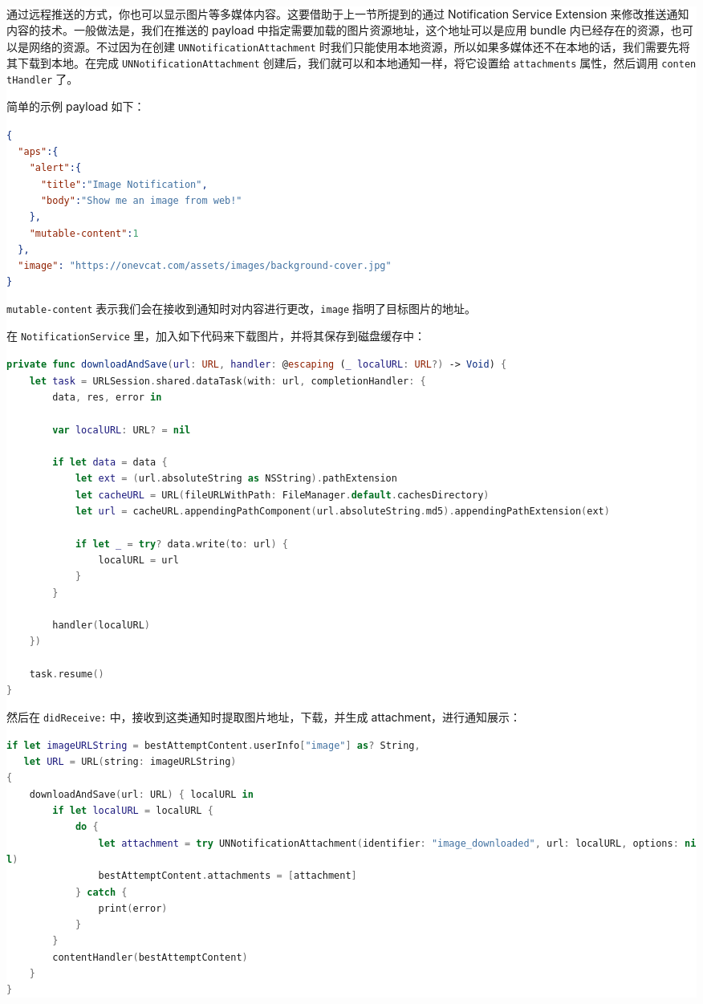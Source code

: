 通过远程推送的方式，你也可以显示图片等多媒体内容。这要借助于上一节所提到的通过 Notification Service Extension 来修改推送通知内容的技术。一般做法是，我们在推送的 payload 中指定需要加载的图片资源地址，这个地址可以是应用 bundle 内已经存在的资源，也可以是网络的资源。不过因为在创建 `UNNotificationAttachment` 时我们只能使用本地资源，所以如果多媒体还不在本地的话，我们需要先将其下载到本地。在完成 `UNNotificationAttachment` 创建后，我们就可以和本地通知一样，将它设置给 `attachments` 属性，然后调用 `contentHandler` 了。

简单的示例 payload 如下：

```json
{
  "aps":{
    "alert":{
      "title":"Image Notification",
      "body":"Show me an image from web!"
    },
    "mutable-content":1
  },
  "image": "https://onevcat.com/assets/images/background-cover.jpg"
}
```
`mutable-content` 表示我们会在接收到通知时对内容进行更改，`image` 指明了目标图片的地址。

在 `NotificationService` 里，加入如下代码来下载图片，并将其保存到磁盘缓存中：

```swift
private func downloadAndSave(url: URL, handler: @escaping (_ localURL: URL?) -> Void) {
    let task = URLSession.shared.dataTask(with: url, completionHandler: {
        data, res, error in
        
        var localURL: URL? = nil
        
        if let data = data {
            let ext = (url.absoluteString as NSString).pathExtension
            let cacheURL = URL(fileURLWithPath: FileManager.default.cachesDirectory)
            let url = cacheURL.appendingPathComponent(url.absoluteString.md5).appendingPathExtension(ext)

            if let _ = try? data.write(to: url) {
                localURL = url
            }
        }
        
        handler(localURL)
    })
    
    task.resume()
}
```

然后在 `didReceive:` 中，接收到这类通知时提取图片地址，下载，并生成 attachment，进行通知展示：

```swift
if let imageURLString = bestAttemptContent.userInfo["image"] as? String,
   let URL = URL(string: imageURLString)
{
    downloadAndSave(url: URL) { localURL in
        if let localURL = localURL {
            do {
                let attachment = try UNNotificationAttachment(identifier: "image_downloaded", url: localURL, options: nil)
                bestAttemptContent.attachments = [attachment]
            } catch {
                print(error)
            }
        }
        contentHandler(bestAttemptContent)
    }
}
```